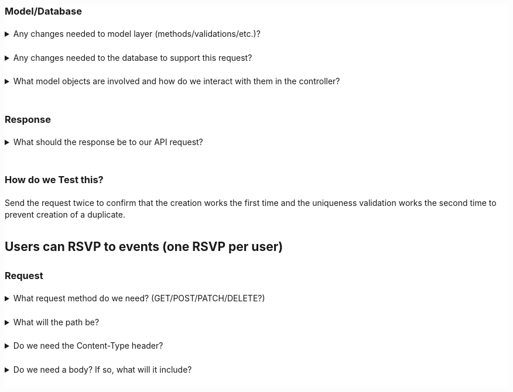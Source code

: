 
### Model/Database

<details><summary>
    Any changes needed to model layer (methods/validations/etc.)?
  </summary></details>
<br/>

<details><summary>
    Any changes needed to the database to support this request?
  </summary></details>
<br/>

<details><summary>
    What model objects are involved and how do we interact with them in the controller?
  </summary></details>
<br/>



### Response

<details><summary>
    What should the response be to our API request?
  </summary></details>
<br/>


### How do we Test this?

Send the request twice to confirm that the creation works the first time and the uniqueness validation works the second time to prevent creation of a duplicate.

## Users can RSVP to events (one RSVP per user)

### Request

<details><summary>What request method do we need? (GET/POST/PATCH/DELETE?)</summary></details>
<br/>
<details><summary>
What will the path be?
</summary></details>

<br/>

<details><summary>
    Do we need the Content-Type header?
  </summary></details>
<br/>

<details><summary>
    Do we need a body? If so, what will it include?
  </summary></details>
<br/>
